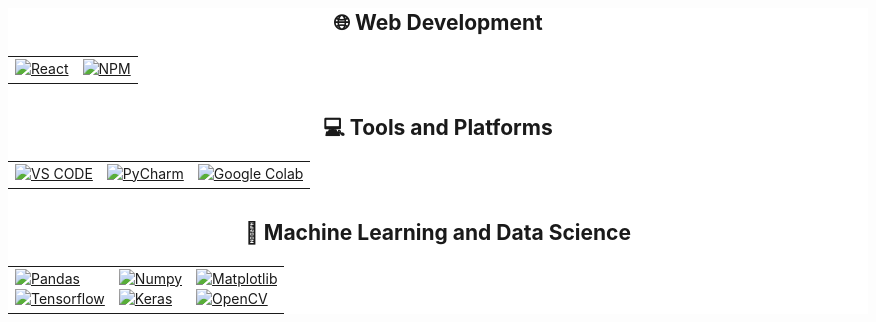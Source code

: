 <h2 align = "center">🌐 Web Development</h2>

<div align = "center">
<table>
  <tr>
    <td>
      <a href="https://react.dev/"><img src="https://raw.githubusercontent.com/ferasaljoudi/AssetsRepository/main/Badges/WebDevelopment/Left/react.svg" alt="React"></a>
      <br>
    </td>
    <td>
      <a href="https://www.npmjs.com/"><img src="https://raw.githubusercontent.com/ferasaljoudi/AssetsRepository/main/Badges/WebDevelopment/Right/npm.svg" alt="NPM"></a>
      <br>
    </td>
  </tr>
</table>
</div>

<h2 align = "center">💻 Tools and Platforms</h2>

<div align = "center">
<table>
  <tr>
    <td>
      <a href="https://code.visualstudio.com/"><img src="https://raw.githubusercontent.com/ferasaljoudi/AssetsRepository/main/Badges/ToolsAndPlatforms/Left/vsCode.svg" alt="VS CODE"></a>
      <br>
    </td>
    <td>
      <a href="https://www.jetbrains.com/pycharm/"><img src="https://raw.githubusercontent.com/ferasaljoudi/AssetsRepository/main/Badges/ToolsAndPlatforms/Left/pyCharm.svg" alt="PyCharm"></a>
      <br>
    </td>
    <td>
      <a href="https://colab.google/"><img src="https://raw.githubusercontent.com/ferasaljoudi/AssetsRepository/main/Badges/ToolsAndPlatforms/Right/colab.svg" alt="Google Colab"></a>
      <br>
    </td>
  </tr>
</table>
</div>

<h2 align = "center">🤖 Machine Learning and Data Science</h2>

<div align = "center">
<table>
  <tr>
    <td>
      <a href="https://pandas.pydata.org/"><img src="https://raw.githubusercontent.com/ferasaljoudi/AssetsRepository/main/Badges/MachineLearning/Left/pandas.svg" alt="Pandas"></a>
      <br>
      <a href="https://www.tensorflow.org/"><img src="https://raw.githubusercontent.com/ferasaljoudi/AssetsRepository/main/Badges/MachineLearning/Left/tensorflow.svg" alt="Tensorflow"></a>
    </td>
    <td>
      <a href="https://numpy.org/"><img src="https://raw.githubusercontent.com/ferasaljoudi/AssetsRepository/main/Badges/MachineLearning/Middle/numpy.svg" alt="Numpy"></a>
      <br>
      <a href="https://keras.io/"><img src="https://raw.githubusercontent.com/ferasaljoudi/AssetsRepository/main/Badges/MachineLearning/Middle/keras.svg" alt="Keras"></a>
    </td>
    <td>
      <a href="https://matplotlib.org/"><img src="https://raw.githubusercontent.com/ferasaljoudi/AssetsRepository/main/Badges/MachineLearning/Right/matplotlib.svg" alt="Matplotlib"></a>
      <br>
      <a href="https://opencv.org/"><img src="https://raw.githubusercontent.com/ferasaljoudi/AssetsRepository/main/Badges/WebDevelopment/Right/openCV.svg" alt="OpenCV">
    </td>
  </tr>